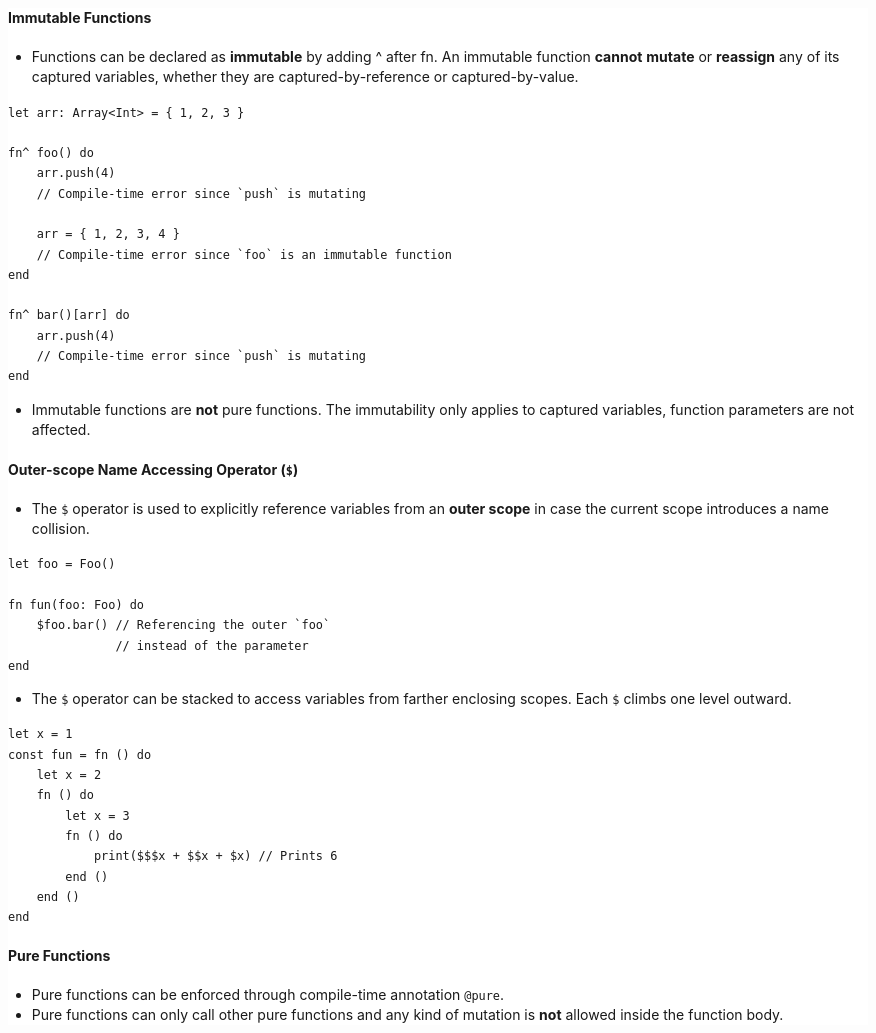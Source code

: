 #### Immutable Functions
- Functions can be declared as **immutable** by adding ^ after fn. An immutable function **cannot** **mutate** or **reassign** any of its captured variables, whether they are captured-by-reference or captured-by-value.
```
let arr: Array<Int> = { 1, 2, 3 }

fn^ foo() do
    arr.push(4)
    // Compile-time error since `push` is mutating
    
    arr = { 1, 2, 3, 4 }
    // Compile-time error since `foo` is an immutable function
end

fn^ bar()[arr] do
    arr.push(4)
    // Compile-time error since `push` is mutating
end
```
- Immutable functions are **not** pure functions. The immutability only applies to captured variables, function parameters are not affected.

#### Outer-scope Name Accessing Operator (`$`)
- The `$` operator is used to explicitly reference variables from an **outer scope** in case the current scope introduces a name collision.
```
let foo = Foo()

fn fun(foo: Foo) do
    $foo.bar() // Referencing the outer `foo` 
               // instead of the parameter
end
```
- The `$` operator can be stacked to access variables from farther enclosing scopes. Each `$` climbs one level outward.
```
let x = 1
const fun = fn () do
    let x = 2
    fn () do
        let x = 3
        fn () do
            print($$$x + $$x + $x) // Prints 6
        end ()
    end ()
end
```

#### Pure Functions
- Pure functions can be enforced through compile-time annotation `@pure`.
- Pure functions can only call other pure functions and any kind of mutation is **not** allowed inside the function body.
